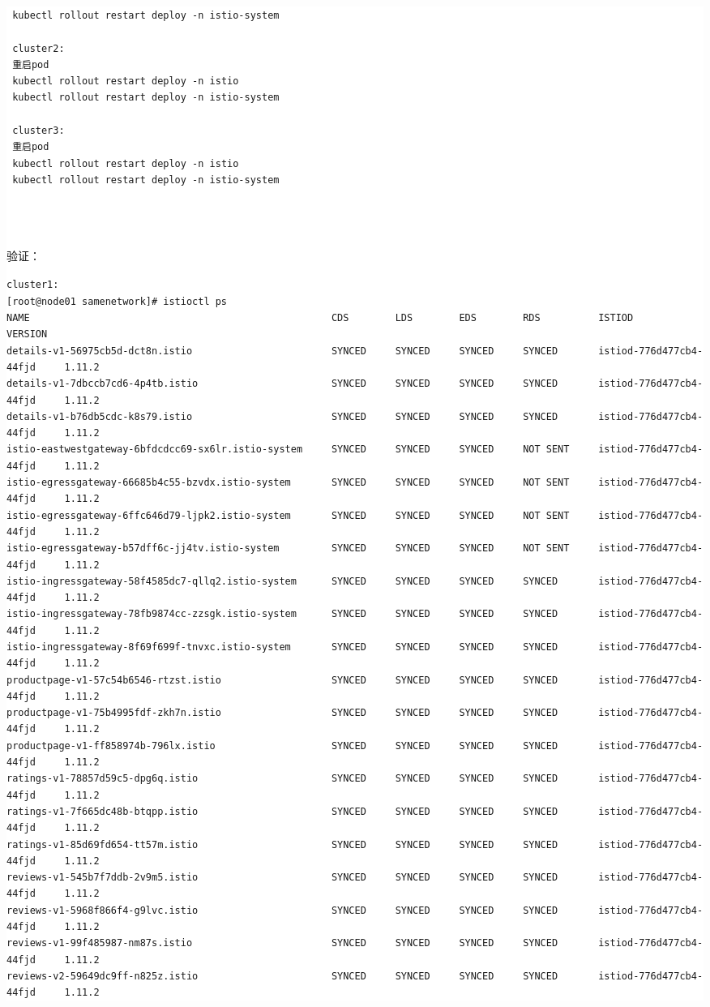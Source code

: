 ```
 kubectl rollout restart deploy -n istio-system
 
 cluster2:
 重启pod
 kubectl rollout restart deploy -n istio
 kubectl rollout restart deploy -n istio-system
 
 cluster3:
 重启pod
 kubectl rollout restart deploy -n istio
 kubectl rollout restart deploy -n istio-system
 

    
```

验证：

```
cluster1:
[root@node01 samenetwork]# istioctl ps
NAME                                                    CDS        LDS        EDS        RDS          ISTIOD                      VERSION
details-v1-56975cb5d-dct8n.istio                        SYNCED     SYNCED     SYNCED     SYNCED       istiod-776d477cb4-44fjd     1.11.2
details-v1-7dbccb7cd6-4p4tb.istio                       SYNCED     SYNCED     SYNCED     SYNCED       istiod-776d477cb4-44fjd     1.11.2
details-v1-b76db5cdc-k8s79.istio                        SYNCED     SYNCED     SYNCED     SYNCED       istiod-776d477cb4-44fjd     1.11.2
istio-eastwestgateway-6bfdcdcc69-sx6lr.istio-system     SYNCED     SYNCED     SYNCED     NOT SENT     istiod-776d477cb4-44fjd     1.11.2
istio-egressgateway-66685b4c55-bzvdx.istio-system       SYNCED     SYNCED     SYNCED     NOT SENT     istiod-776d477cb4-44fjd     1.11.2
istio-egressgateway-6ffc646d79-ljpk2.istio-system       SYNCED     SYNCED     SYNCED     NOT SENT     istiod-776d477cb4-44fjd     1.11.2
istio-egressgateway-b57dff6c-jj4tv.istio-system         SYNCED     SYNCED     SYNCED     NOT SENT     istiod-776d477cb4-44fjd     1.11.2
istio-ingressgateway-58f4585dc7-qllq2.istio-system      SYNCED     SYNCED     SYNCED     SYNCED       istiod-776d477cb4-44fjd     1.11.2
istio-ingressgateway-78fb9874cc-zzsgk.istio-system      SYNCED     SYNCED     SYNCED     SYNCED       istiod-776d477cb4-44fjd     1.11.2
istio-ingressgateway-8f69f699f-tnvxc.istio-system       SYNCED     SYNCED     SYNCED     SYNCED       istiod-776d477cb4-44fjd     1.11.2
productpage-v1-57c54b6546-rtzst.istio                   SYNCED     SYNCED     SYNCED     SYNCED       istiod-776d477cb4-44fjd     1.11.2
productpage-v1-75b4995fdf-zkh7n.istio                   SYNCED     SYNCED     SYNCED     SYNCED       istiod-776d477cb4-44fjd     1.11.2
productpage-v1-ff858974b-796lx.istio                    SYNCED     SYNCED     SYNCED     SYNCED       istiod-776d477cb4-44fjd     1.11.2
ratings-v1-78857d59c5-dpg6q.istio                       SYNCED     SYNCED     SYNCED     SYNCED       istiod-776d477cb4-44fjd     1.11.2
ratings-v1-7f665dc48b-btqpp.istio                       SYNCED     SYNCED     SYNCED     SYNCED       istiod-776d477cb4-44fjd     1.11.2
ratings-v1-85d69fd654-tt57m.istio                       SYNCED     SYNCED     SYNCED     SYNCED       istiod-776d477cb4-44fjd     1.11.2
reviews-v1-545b7f7ddb-2v9m5.istio                       SYNCED     SYNCED     SYNCED     SYNCED       istiod-776d477cb4-44fjd     1.11.2
reviews-v1-5968f866f4-g9lvc.istio                       SYNCED     SYNCED     SYNCED     SYNCED       istiod-776d477cb4-44fjd     1.11.2
reviews-v1-99f485987-nm87s.istio                        SYNCED     SYNCED     SYNCED     SYNCED       istiod-776d477cb4-44fjd     1.11.2
reviews-v2-59649dc9ff-n825z.istio                       SYNCED     SYNCED     SYNCED     SYNCED       istiod-776d477cb4-44fjd     1.11.2
```